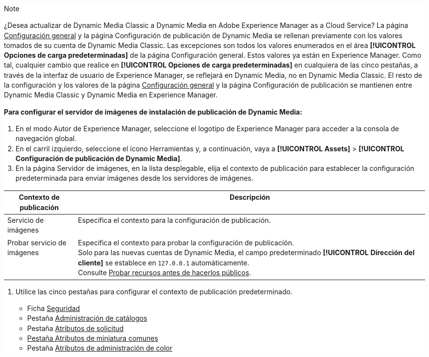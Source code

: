 >[!NOTE]
>
>¿Desea actualizar de Dynamic Media Classic a Dynamic Media en Adobe Experience Manager as a Cloud Service? La página [Configuración general](/help/assets/dynamic-media/dm-general-settings.md) y la página Configuración de publicación de Dynamic Media se rellenan previamente con los valores tomados de su cuenta de Dynamic Media Classic. Las excepciones son todos los valores enumerados en el área **[!UICONTROL Opciones de carga predeterminadas]** de la página Configuración general. Estos valores ya están en Experience Manager. Como tal, cualquier cambio que realice en **[!UICONTROL Opciones de carga predeterminadas]** en cualquiera de las cinco pestañas, a través de la interfaz de usuario de Experience Manager, se reflejará en Dynamic Media, no en Dynamic Media Classic. El resto de la configuración y los valores de la página [Configuración general](/help/assets/dynamic-media/dm-general-settings.md) y la página Configuración de publicación se mantienen entre Dynamic Media Classic y Dynamic Media en Experience Manager.

**Para configurar el servidor de imágenes de instalación de publicación de Dynamic Media:**

1. En el modo Autor de Experience Manager, seleccione el logotipo de Experience Manager para acceder a la consola de navegación global.
1. En el carril izquierdo, seleccione el icono Herramientas y, a continuación, vaya a **[!UICONTROL Assets]** > **[!UICONTROL Configuración de publicación de Dynamic Media]**.
1. En la página Servidor de imágenes, en la lista desplegable, elija el contexto de publicación para establecer la configuración predeterminada para enviar imágenes desde los servidores de imágenes.

| Contexto de publicación | Descripción |
| --- | --- |
| Servicio de imágenes | Especifica el contexto para la configuración de publicación. |
| Probar servicio de imágenes | Especifica el contexto para probar la configuración de publicación.<br>Solo para las nuevas cuentas de Dynamic Media, el campo predeterminado **[!UICONTROL Dirección del cliente]** se establece en `127.0.0.1` automáticamente.<br>Consulte [Probar recursos antes de hacerlos públicos](#test-assets-before-making-public). |

1. Utilice las cinco pestañas para configurar el contexto de publicación predeterminado.

   * Ficha [Seguridad](#security-tab)
   * Pestaña [Administración de catálogos](#catalog-management-tab)
   * Pestaña [Atributos de solicitud](#request-attributes-tab)
   * [Pestaña Atributos de miniatura comunes](#common-thumbnail-attributes-tab)
   * Pestaña [Atributos de administración de color](#color-management-attributes-tab)
